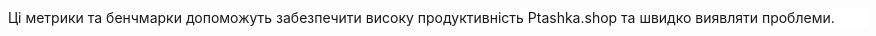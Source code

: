 Ці метрики та бенчмарки допоможуть забезпечити високу продуктивність Ptashka.shop та швидко виявляти проблеми.
